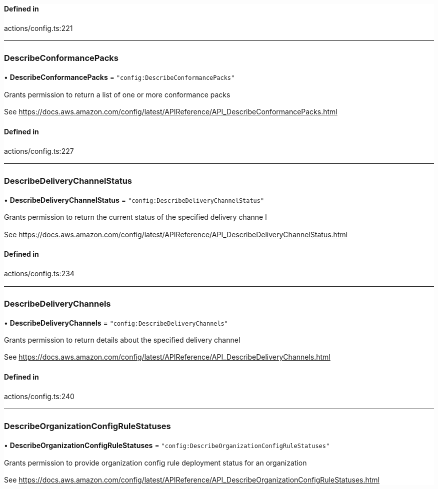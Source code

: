 #### Defined in

actions/config.ts:221

___

### DescribeConformancePacks

• **DescribeConformancePacks** = ``"config:DescribeConformancePacks"``

Grants permission to return a list of one or more conformance packs

See https://docs.aws.amazon.com/config/latest/APIReference/API_DescribeConformancePacks.html

#### Defined in

actions/config.ts:227

___

### DescribeDeliveryChannelStatus

• **DescribeDeliveryChannelStatus** = ``"config:DescribeDeliveryChannelStatus"``

Grants permission to return the current status of the specified delivery channe
l

See https://docs.aws.amazon.com/config/latest/APIReference/API_DescribeDeliveryChannelStatus.html

#### Defined in

actions/config.ts:234

___

### DescribeDeliveryChannels

• **DescribeDeliveryChannels** = ``"config:DescribeDeliveryChannels"``

Grants permission to return details about the specified delivery channel

See https://docs.aws.amazon.com/config/latest/APIReference/API_DescribeDeliveryChannels.html

#### Defined in

actions/config.ts:240

___

### DescribeOrganizationConfigRuleStatuses

• **DescribeOrganizationConfigRuleStatuses** = ``"config:DescribeOrganizationConfigRuleStatuses"``

Grants permission to provide organization config rule deployment status for an
organization

See https://docs.aws.amazon.com/config/latest/APIReference/API_DescribeOrganizationConfigRuleStatuses.html
